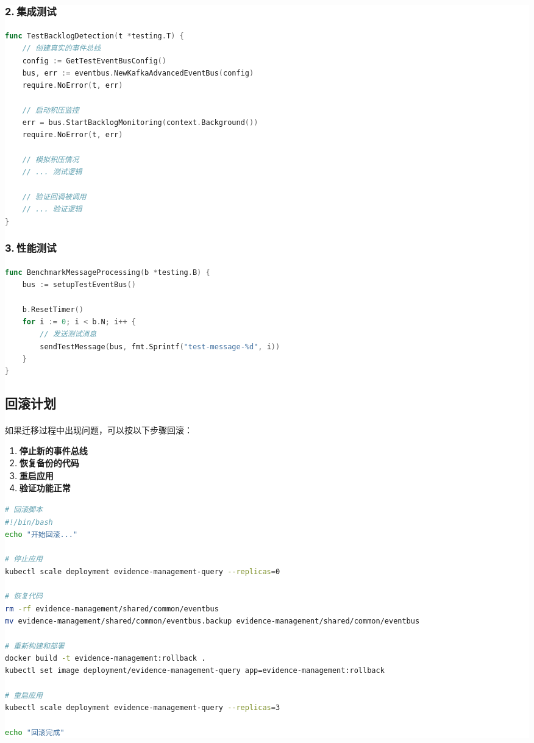 ### 2. 集成测试

```go
func TestBacklogDetection(t *testing.T) {
    // 创建真实的事件总线
    config := GetTestEventBusConfig()
    bus, err := eventbus.NewKafkaAdvancedEventBus(config)
    require.NoError(t, err)
    
    // 启动积压监控
    err = bus.StartBacklogMonitoring(context.Background())
    require.NoError(t, err)
    
    // 模拟积压情况
    // ... 测试逻辑
    
    // 验证回调被调用
    // ... 验证逻辑
}
```

### 3. 性能测试

```go
func BenchmarkMessageProcessing(b *testing.B) {
    bus := setupTestEventBus()
    
    b.ResetTimer()
    for i := 0; i < b.N; i++ {
        // 发送测试消息
        sendTestMessage(bus, fmt.Sprintf("test-message-%d", i))
    }
}
```

## 回滚计划

如果迁移过程中出现问题，可以按以下步骤回滚：

1. **停止新的事件总线**
2. **恢复备份的代码**
3. **重启应用**
4. **验证功能正常**

```bash
# 回滚脚本
#!/bin/bash
echo "开始回滚..."

# 停止应用
kubectl scale deployment evidence-management-query --replicas=0

# 恢复代码
rm -rf evidence-management/shared/common/eventbus
mv evidence-management/shared/common/eventbus.backup evidence-management/shared/common/eventbus

# 重新构建和部署
docker build -t evidence-management:rollback .
kubectl set image deployment/evidence-management-query app=evidence-management:rollback

# 重启应用
kubectl scale deployment evidence-management-query --replicas=3

echo "回滚完成"
```
